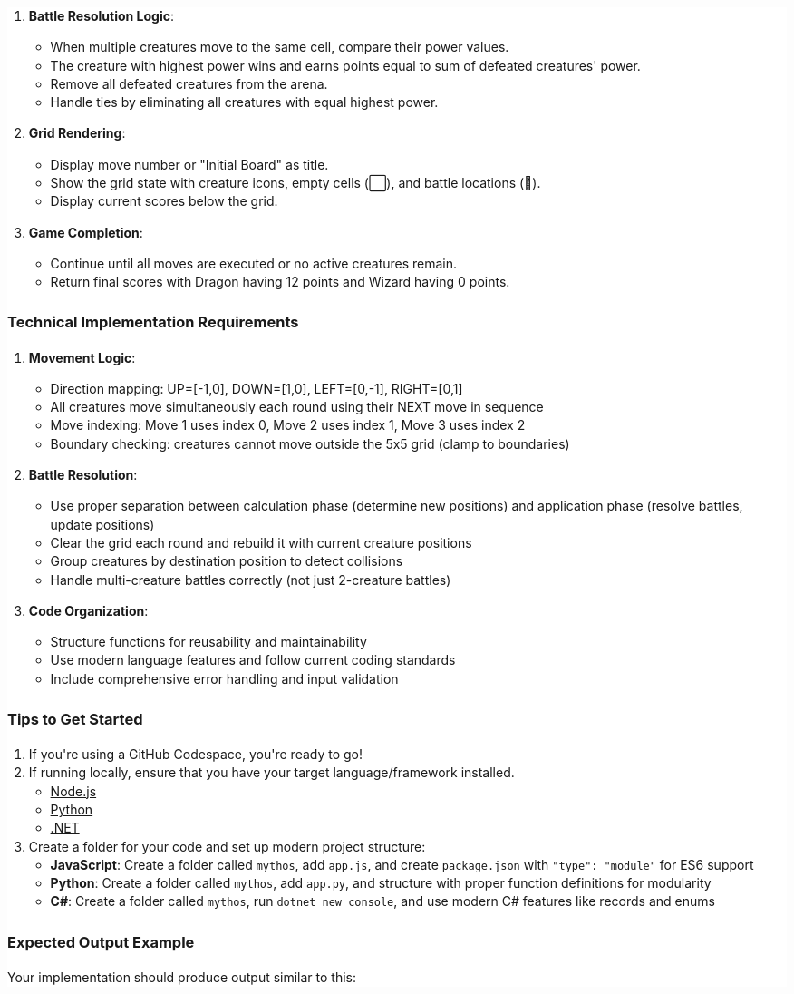 1. **Battle Resolution Logic**:
   - When multiple creatures move to the same cell, compare their power values.
   - The creature with highest power wins and earns points equal to sum of defeated creatures' power.
   - Remove all defeated creatures from the arena.
   - Handle ties by eliminating all creatures with equal highest power.

1. **Grid Rendering**:
   - Display move number or "Initial Board" as title.
   - Show the grid state with creature icons, empty cells (⬜️), and battle locations (🤺).
   - Display current scores below the grid.

1. **Game Completion**:
   - Continue until all moves are executed or no active creatures remain.
   - Return final scores with Dragon having 12 points and Wizard having 0 points.

### Technical Implementation Requirements

1. **Movement Logic**:
   - Direction mapping: UP=[-1,0], DOWN=[1,0], LEFT=[0,-1], RIGHT=[0,1]
   - All creatures move simultaneously each round using their NEXT move in sequence
   - Move indexing: Move 1 uses index 0, Move 2 uses index 1, Move 3 uses index 2
   - Boundary checking: creatures cannot move outside the 5x5 grid (clamp to boundaries)

2. **Battle Resolution**:
   - Use proper separation between calculation phase (determine new positions) and application phase (resolve battles, update positions)
   - Clear the grid each round and rebuild it with current creature positions
   - Group creatures by destination position to detect collisions
   - Handle multi-creature battles correctly (not just 2-creature battles)

3. **Code Organization**:
   - Structure functions for reusability and maintainability
   - Use modern language features and follow current coding standards
   - Include comprehensive error handling and input validation 

### Tips to Get Started

1. If you're using a GitHub Codespace, you're ready to go!
1. If running locally, ensure that you have your target language/framework installed. 
    - [Node.js](https://nodejs.org)
    - [Python](https://www.python.org/downloads/)
    - [.NET](https://dot.net)
1. Create a folder for your code and set up modern project structure:
    - **JavaScript**: Create a folder called `mythos`, add `app.js`, and create `package.json` with `"type": "module"` for ES6 support
    - **Python**: Create a folder called `mythos`, add `app.py`, and structure with proper function definitions for modularity
    - **C#**: Create a folder called `mythos`, run `dotnet new console`, and use modern C# features like records and enums

### Expected Output Example

Your implementation should produce output similar to this:
